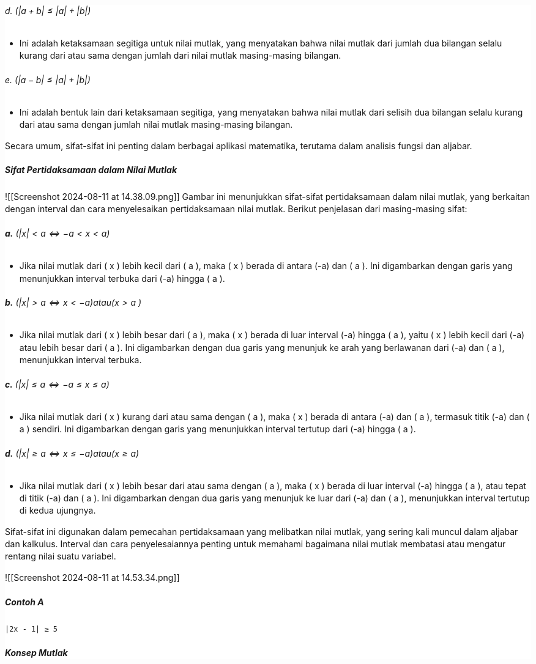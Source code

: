 ###### d. $( |a + b| \leq |a| + |b| )$
   - Ini adalah ketaksamaan segitiga untuk nilai mutlak, yang menyatakan bahwa nilai mutlak dari jumlah dua bilangan selalu kurang dari atau sama dengan jumlah dari nilai mutlak masing-masing bilangan.

###### e. $( |a - b| \leq |a| + |b| )$
   - Ini adalah bentuk lain dari ketaksamaan segitiga, yang menyatakan bahwa nilai mutlak dari selisih dua bilangan selalu kurang dari atau sama dengan jumlah nilai mutlak masing-masing bilangan.

Secara umum, sifat-sifat ini penting dalam berbagai aplikasi matematika, terutama dalam analisis fungsi dan aljabar.


##### Sifat Pertidaksamaan dalam Nilai Mutlak

![[Screenshot 2024-08-11 at 14.38.09.png]]
Gambar ini menunjukkan sifat-sifat pertidaksamaan dalam nilai mutlak, yang berkaitan dengan interval dan cara menyelesaikan pertidaksamaan nilai mutlak. Berikut penjelasan dari masing-masing sifat:

###### **a.** $( |x| < a \iff -a < x < a )$
   - Jika nilai mutlak dari \( x \) lebih kecil dari \( a \), maka \( x \) berada di antara \(-a\) dan \( a \). Ini digambarkan dengan garis yang menunjukkan interval terbuka dari \(-a\) hingga \( a \).

###### **b.** $( |x| > a \iff x < -a ) atau ( x > a$ )
   - Jika nilai mutlak dari \( x \) lebih besar dari \( a \), maka \( x \) berada di luar interval \(-a\) hingga \( a \), yaitu \( x \) lebih kecil dari \(-a\) atau lebih besar dari \( a \). Ini digambarkan dengan dua garis yang menunjuk ke arah yang berlawanan dari \(-a\) dan \( a \), menunjukkan interval terbuka.

###### **c.** $( |x| \leq a \iff -a \leq x \leq a )$
   - Jika nilai mutlak dari \( x \) kurang dari atau sama dengan \( a \), maka \( x \) berada di antara \(-a\) dan \( a \), termasuk titik \(-a\) dan \( a \) sendiri. Ini digambarkan dengan garis yang menunjukkan interval tertutup dari \(-a\) hingga \( a \).

###### **d.** $( |x| \geq a \iff x \leq -a ) atau ( x \geq a )$
   - Jika nilai mutlak dari \( x \) lebih besar dari atau sama dengan \( a \), maka \( x \) berada di luar interval \(-a\) hingga \( a \), atau tepat di titik \(-a\) dan \( a \). Ini digambarkan dengan dua garis yang menunjuk ke luar dari \(-a\) dan \( a \), menunjukkan interval tertutup di kedua ujungnya.

Sifat-sifat ini digunakan dalam pemecahan pertidaksamaan yang melibatkan nilai mutlak, yang sering kali muncul dalam aljabar dan kalkulus. Interval dan cara penyelesaiannya penting untuk memahami bagaimana nilai mutlak membatasi atau mengatur rentang nilai suatu variabel.

![[Screenshot 2024-08-11 at 14.53.34.png]]

##### Contoh A


```
|2x - 1| ≥ 5
```

###### **Konsep Mutlak**

